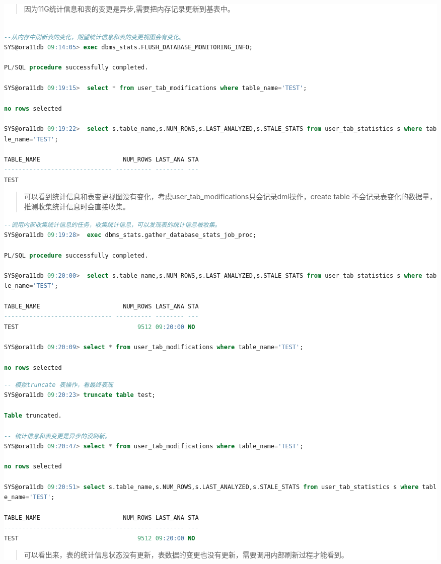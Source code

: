 
> 因为11G统计信息和表的变更是异步,需要把内存记录更新到基表中。


```sql

--从内存中刷新表的变化，期望统计信息和表的变更视图会有变化。
SYS@ora11db 09:14:05> exec dbms_stats.FLUSH_DATABASE_MONITORING_INFO;

PL/SQL procedure successfully completed.

SYS@ora11db 09:19:15>  select * from user_tab_modifications where table_name='TEST';

no rows selected

SYS@ora11db 09:19:22>  select s.table_name,s.NUM_ROWS,s.LAST_ANALYZED,s.STALE_STATS from user_tab_statistics s where table_name='TEST';

TABLE_NAME                       NUM_ROWS LAST_ANA STA
------------------------------ ---------- -------- ---
TEST
```
> 可以看到统计信息和表变更视图没有变化，考虑user_tab_modifications只会记录dml操作，create table 不会记录表变化的数据量，推测收集统计信息时会直接收集。


```sql
--调用内部收集统计信息的任务，收集统计信息，可以发现表的统计信息被收集。
SYS@ora11db 09:19:28>  exec dbms_stats.gather_database_stats_job_proc;

PL/SQL procedure successfully completed.

SYS@ora11db 09:20:00>  select s.table_name,s.NUM_ROWS,s.LAST_ANALYZED,s.STALE_STATS from user_tab_statistics s where table_name='TEST';

TABLE_NAME                       NUM_ROWS LAST_ANA STA
------------------------------ ---------- -------- ---
TEST                                 9512 09:20:00 NO

SYS@ora11db 09:20:09> select * from user_tab_modifications where table_name='TEST';

no rows selected
```

```sql
-- 模拟truncate 表操作，看最终表现
SYS@ora11db 09:20:23> truncate table test;

Table truncated.

-- 统计信息和表变更是异步的没刷新。
SYS@ora11db 09:20:47> select * from user_tab_modifications where table_name='TEST';

no rows selected

SYS@ora11db 09:20:51> select s.table_name,s.NUM_ROWS,s.LAST_ANALYZED,s.STALE_STATS from user_tab_statistics s where table_name='TEST';

TABLE_NAME                       NUM_ROWS LAST_ANA STA
------------------------------ ---------- -------- ---
TEST                                 9512 09:20:00 NO
``` 
>可以看出来，表的统计信息状态没有更新，表数据的变更也没有更新，需要调用内部刷新过程才能看到。
